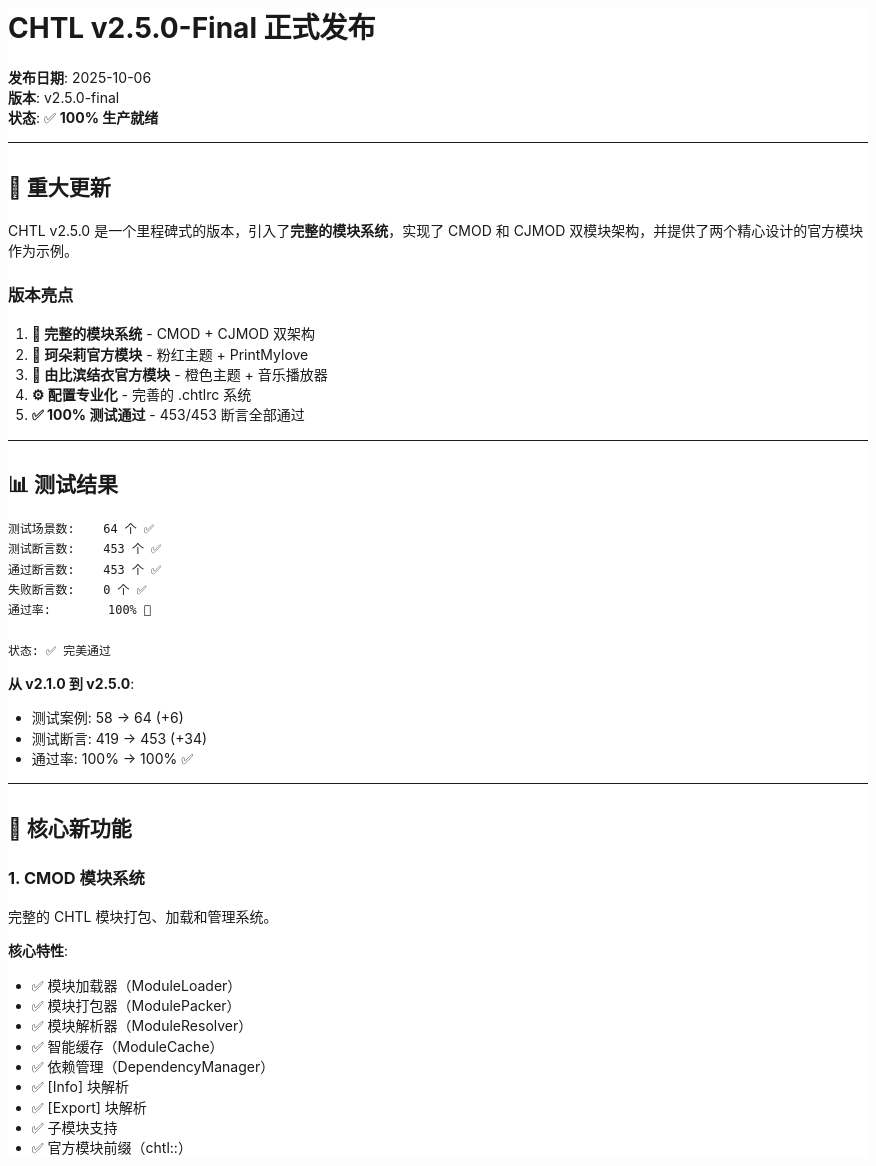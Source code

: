 # CHTL v2.5.0-Final 正式发布

**发布日期**: 2025-10-06  
**版本**: v2.5.0-final  
**状态**: ✅ **100% 生产就绪**

---

## 🎉 重大更新

CHTL v2.5.0 是一个里程碑式的版本，引入了**完整的模块系统**，实现了 CMOD 和 CJMOD 双模块架构，并提供了两个精心设计的官方模块作为示例。

### 版本亮点

1. **🎁 完整的模块系统** - CMOD + CJMOD 双架构
2. **🌸 珂朵莉官方模块** - 粉红主题 + PrintMylove
3. **🌟 由比滨结衣官方模块** - 橙色主题 + 音乐播放器
4. **⚙️ 配置专业化** - 完善的 .chtlrc 系统
5. **✅ 100% 测试通过** - 453/453 断言全部通过

---

## 📊 测试结果

```
测试场景数:    64 个 ✅
测试断言数:    453 个 ✅
通过断言数:    453 个 ✅
失败断言数:    0 个 ✅
通过率:        100% 🎯

状态: ✅ 完美通过
```

**从 v2.1.0 到 v2.5.0**:
- 测试案例: 58 → 64 (+6)
- 测试断言: 419 → 453 (+34)
- 通过率: 100% → 100% ✅

---

## 🎯 核心新功能

### 1. CMOD 模块系统

完整的 CHTL 模块打包、加载和管理系统。

**核心特性**:
- ✅ 模块加载器（ModuleLoader）
- ✅ 模块打包器（ModulePacker）
- ✅ 模块解析器（ModuleResolver）
- ✅ 智能缓存（ModuleCache）
- ✅ 依赖管理（DependencyManager）
- ✅ [Info] 块解析
- ✅ [Export] 块解析
- ✅ 子模块支持
- ✅ 官方模块前缀（chtl::）
